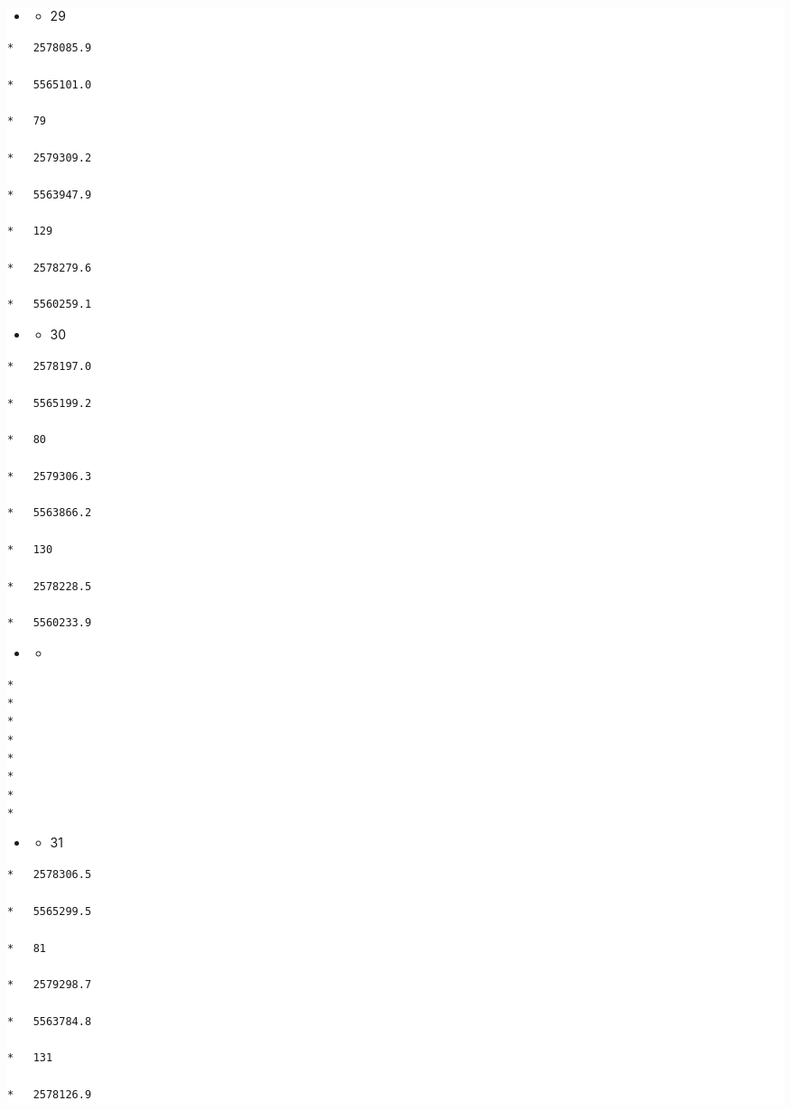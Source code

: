 
*    *   29

    *   2578085.9

    *   5565101.0

    *   79

    *   2579309.2

    *   5563947.9

    *   129

    *   2578279.6

    *   5560259.1


*    *   30

    *   2578197.0

    *   5565199.2

    *   80

    *   2579306.3

    *   5563866.2

    *   130

    *   2578228.5

    *   5560233.9


*    *
    *
    *
    *
    *
    *
    *
    *
    *

*    *   31

    *   2578306.5

    *   5565299.5

    *   81

    *   2579298.7

    *   5563784.8

    *   131

    *   2578126.9
